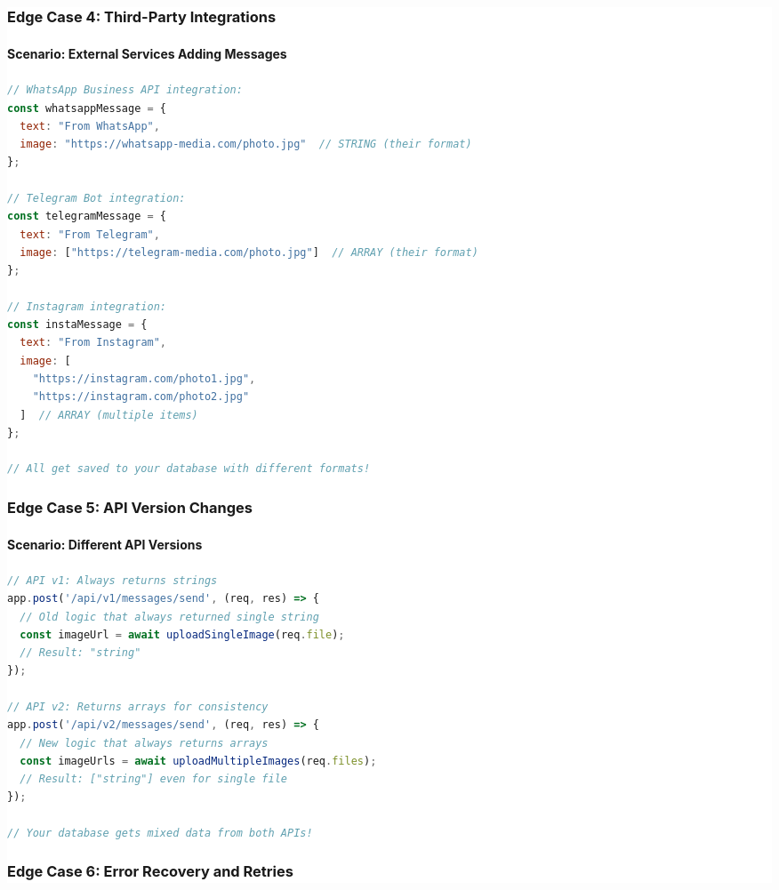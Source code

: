 ### Edge Case 4: Third-Party Integrations

#### Scenario: External Services Adding Messages
```javascript
// WhatsApp Business API integration:
const whatsappMessage = {
  text: "From WhatsApp",
  image: "https://whatsapp-media.com/photo.jpg"  // STRING (their format)
};

// Telegram Bot integration:
const telegramMessage = {
  text: "From Telegram", 
  image: ["https://telegram-media.com/photo.jpg"]  // ARRAY (their format)
};

// Instagram integration:
const instaMessage = {
  text: "From Instagram",
  image: [
    "https://instagram.com/photo1.jpg",
    "https://instagram.com/photo2.jpg" 
  ]  // ARRAY (multiple items)
};

// All get saved to your database with different formats!
```

### Edge Case 5: API Version Changes

#### Scenario: Different API Versions
```javascript
// API v1: Always returns strings
app.post('/api/v1/messages/send', (req, res) => {
  // Old logic that always returned single string
  const imageUrl = await uploadSingleImage(req.file);  
  // Result: "string"
});

// API v2: Returns arrays for consistency  
app.post('/api/v2/messages/send', (req, res) => {
  // New logic that always returns arrays
  const imageUrls = await uploadMultipleImages(req.files);
  // Result: ["string"] even for single file
});

// Your database gets mixed data from both APIs!
```

### Edge Case 6: Error Recovery and Retries
